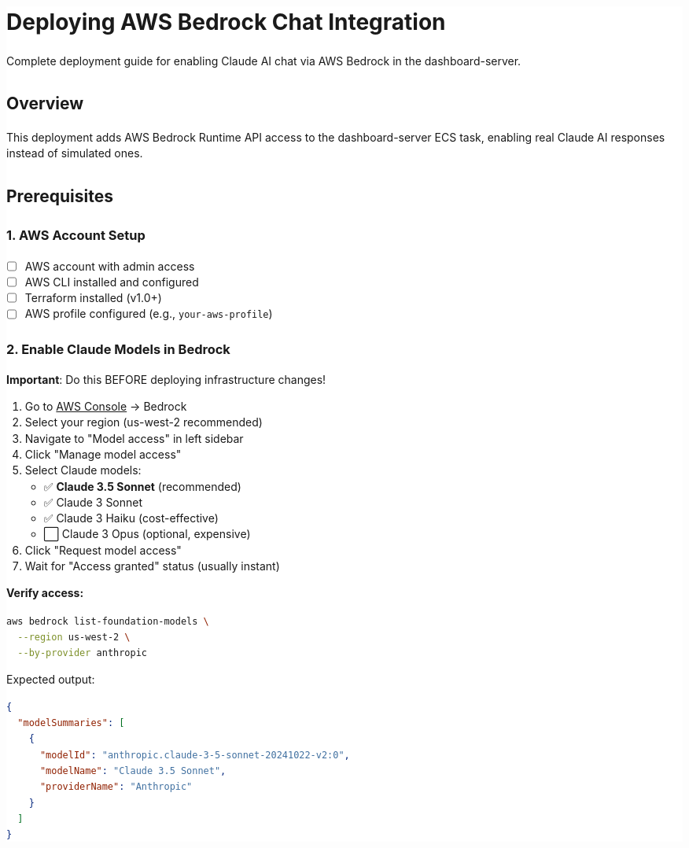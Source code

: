 # Deploying AWS Bedrock Chat Integration

Complete deployment guide for enabling Claude AI chat via AWS Bedrock in the dashboard-server.

## Overview

This deployment adds AWS Bedrock Runtime API access to the dashboard-server ECS task, enabling real Claude AI responses instead of simulated ones.

## Prerequisites

### 1. AWS Account Setup

- [ ] AWS account with admin access
- [ ] AWS CLI installed and configured
- [ ] Terraform installed (v1.0+)
- [ ] AWS profile configured (e.g., `your-aws-profile`)

### 2. Enable Claude Models in Bedrock

**Important**: Do this BEFORE deploying infrastructure changes!

1. Go to [AWS Console](https://console.aws.amazon.com/) → Bedrock
2. Select your region (us-west-2 recommended)
3. Navigate to "Model access" in left sidebar
4. Click "Manage model access"
5. Select Claude models:
   - ✅ **Claude 3.5 Sonnet** (recommended)
   - ✅ Claude 3 Sonnet
   - ✅ Claude 3 Haiku (cost-effective)
   - ⬜ Claude 3 Opus (optional, expensive)
6. Click "Request model access"
7. Wait for "Access granted" status (usually instant)

**Verify access:**
```bash
aws bedrock list-foundation-models \
  --region us-west-2 \
  --by-provider anthropic
```

Expected output:
```json
{
  "modelSummaries": [
    {
      "modelId": "anthropic.claude-3-5-sonnet-20241022-v2:0",
      "modelName": "Claude 3.5 Sonnet",
      "providerName": "Anthropic"
    }
  ]
}
```
